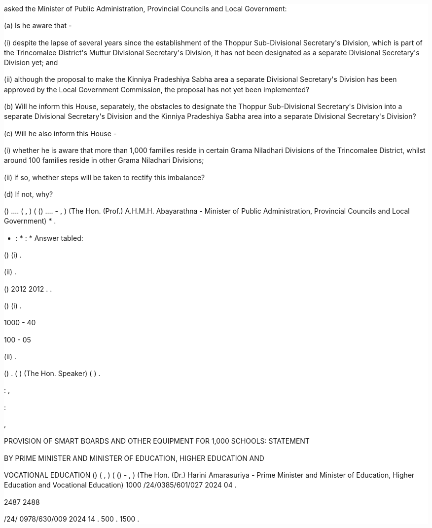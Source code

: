 asked the Minister of Public Administration, Provincial Councils and Local Government:

(a) Is he aware that -

(i) despite the lapse of several years since the establishment of the Thoppur Sub-Divisional Secretary's Division, which is part of the Trincomalee District's Muttur Divisional Secretary's Division, it has not been designated as a separate Divisional Secretary's Division yet; and

(ii) although the proposal to make the Kinniya Pradeshiya Sabha area a separate Divisional Secretary's Division has been approved by the Local Government Commission, the proposal has not yet been implemented?

(b) Will he inform this House, separately, the obstacles to designate the Thoppur Sub-Divisional Secretary's Division into a separate Divisional Secretary's Division and the Kinniya Pradeshiya Sabha area into a separate Divisional Secretary's Division?

(c) Will he also inform this House -

(i) whether he is aware that more than 1,000 families reside in certain Grama Niladhari Divisions of the Trincomalee District, whilst around 100 families reside in other Grama Niladhari Divisions;

(ii) if so, whether steps will be taken to rectify this imbalance?

(d) If not, why?

() .... ( , ) ( () .... - , ) (The Hon. (Prof.) A.H.M.H. Abayarathna - Minister of Public Administration, Provincial Councils and Local Government) * .

* : * : * Answer tabled:

() (i) .

(ii) .

() 2012 2012 . .

() (i) .

1000 - 40

100 - 05

(ii) .

() . ( ) (The Hon. Speaker) ( ) .

: ,

:

,

PROVISION OF SMART BOARDS AND OTHER EQUIPMENT FOR 1,000 SCHOOLS: STATEMENT

BY PRIME MINISTER AND MINISTER OF EDUCATION, HIGHER EDUCATION AND

VOCATIONAL EDUCATION () ( , ) ( () - , ) (The Hon. (Dr.) Harini Amarasuriya - Prime Minister and Minister of Education, Higher Education and Vocational Education) 1000 /24/0385/601/027 2024 04 .

2487 2488

/24/ 0978/630/009 2024 14 . 500 . 1500 .
